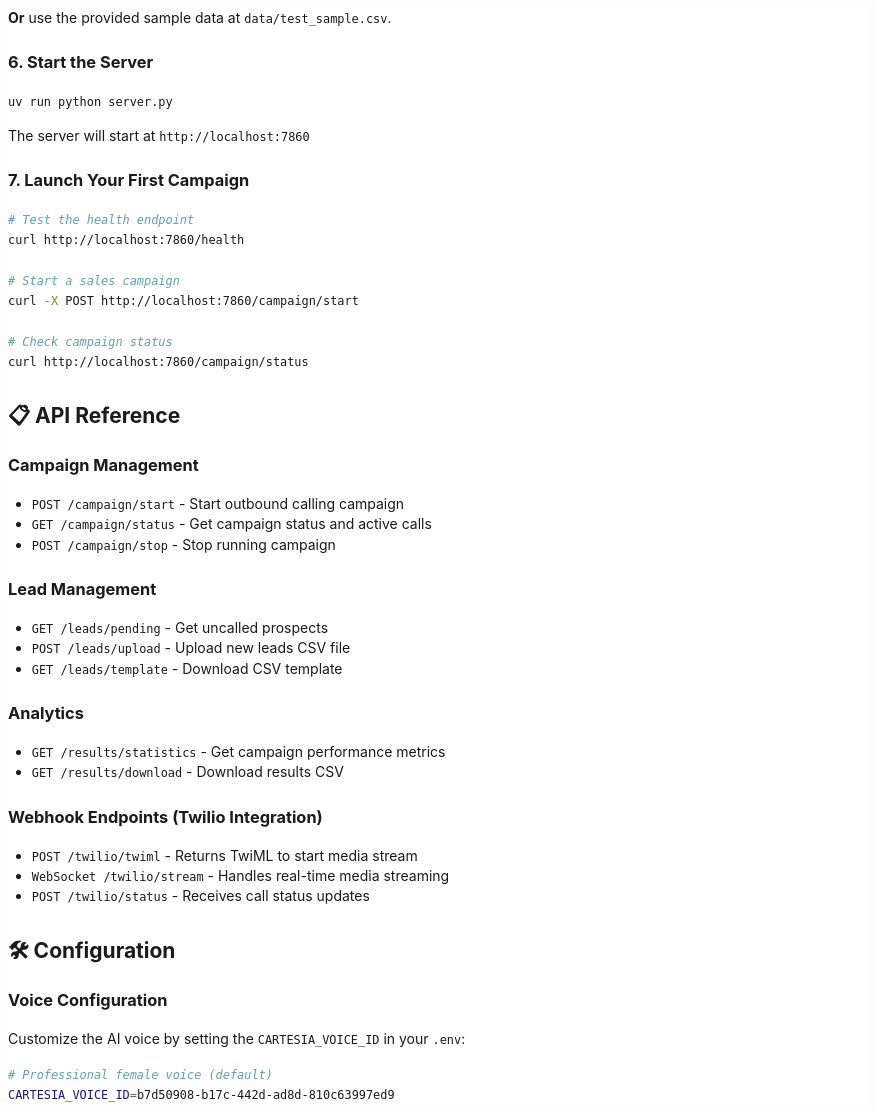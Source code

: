 **Or** use the provided sample data at `data/test_sample.csv`.

### 6. Start the Server

```bash
uv run python server.py
```

The server will start at `http://localhost:7860`

### 7. Launch Your First Campaign

```bash
# Test the health endpoint
curl http://localhost:7860/health

# Start a sales campaign
curl -X POST http://localhost:7860/campaign/start

# Check campaign status
curl http://localhost:7860/campaign/status
```

## 📋 API Reference

### Campaign Management
- `POST /campaign/start` - Start outbound calling campaign
- `GET /campaign/status` - Get campaign status and active calls
- `POST /campaign/stop` - Stop running campaign

### Lead Management  
- `GET /leads/pending` - Get uncalled prospects
- `POST /leads/upload` - Upload new leads CSV file
- `GET /leads/template` - Download CSV template

### Analytics
- `GET /results/statistics` - Get campaign performance metrics
- `GET /results/download` - Download results CSV

### Webhook Endpoints (Twilio Integration)
- `POST /twilio/twiml` - Returns TwiML to start media stream
- `WebSocket /twilio/stream` - Handles real-time media streaming
- `POST /twilio/status` - Receives call status updates

## 🛠️ Configuration

### Voice Configuration
Customize the AI voice by setting the `CARTESIA_VOICE_ID` in your `.env`:

```bash
# Professional female voice (default)
CARTESIA_VOICE_ID=b7d50908-b17c-442d-ad8d-810c63997ed9
```
